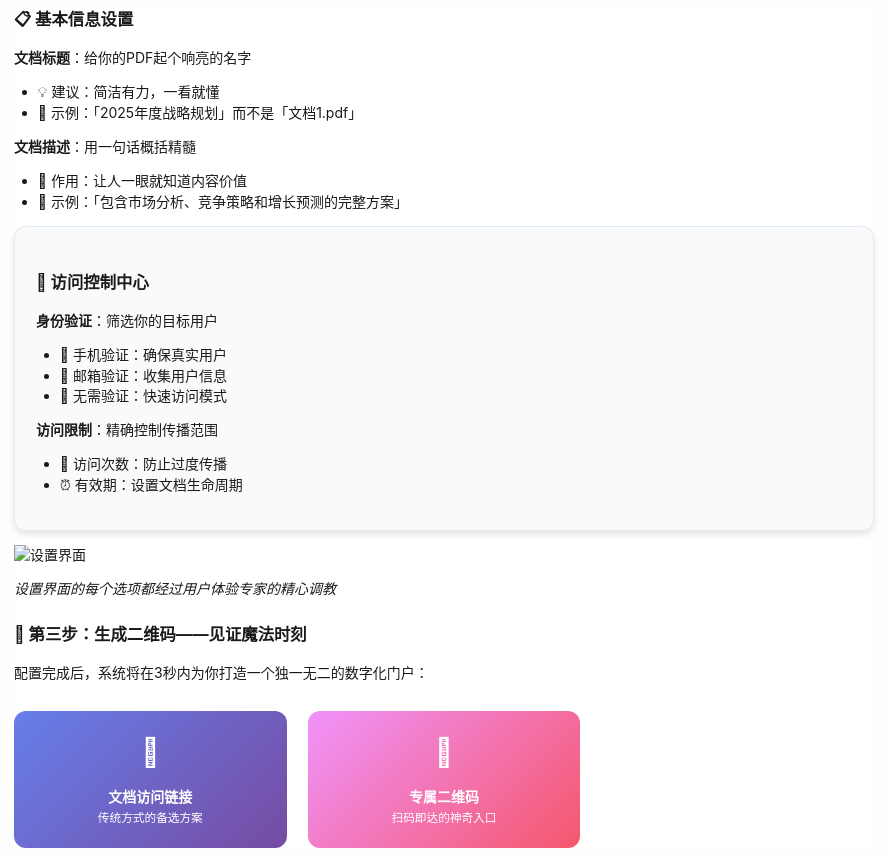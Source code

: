 ### 📋 基本信息设置

**文档标题**：给你的PDF起个响亮的名字
- 💡 建议：简洁有力，一看就懂
- 📝 示例：「2025年度战略规划」而不是「文档1.pdf」

**文档描述**：用一句话概括精髓
- 🎯 作用：让人一眼就知道内容价值
- 📖 示例：「包含市场分析、竞争策略和增长预测的完整方案」

</div>

<div style="padding: 1.5rem; background: #f8fafc; border: 1px solid #e2e8f0; border-radius: 12px; box-shadow: 0 4px 6px rgba(0, 0, 0, 0.1);">

### 🔐 访问控制中心

**身份验证**：筛选你的目标用户
- 📱 手机验证：确保真实用户
- 📧 邮箱验证：收集用户信息
- 🚫 无需验证：快速访问模式

**访问限制**：精确控制传播范围
- 🔢 访问次数：防止过度传播
- ⏰ 有效期：设置文档生命周期

</div>

</div>

![设置界面](/maifle/upload_good_maipdf_cn.png)

*设置界面的每个选项都经过用户体验专家的精心调教*

</div>

### 🎯 第三步：生成二维码——见证魔法时刻

配置完成后，系统将在3秒内为你打造一个独一无二的数字化门户：

<div style="display: grid; grid-template-columns: repeat(3, 1fr); gap: 1.5rem; margin: 2rem 0;">

<div style="text-align: center; padding: 1.5rem; background: linear-gradient(135deg, #667eea 0%, #764ba2 100%); color: white; border-radius: 12px;">
<div style="font-size: 2rem; margin-bottom: 1rem;">🔗</div>
<strong>文档访问链接</strong><br>
<small>传统方式的备选方案</small>
</div>

<div style="text-align: center; padding: 1.5rem; background: linear-gradient(135deg, #f093fb 0%, #f5576c 100%); color: white; border-radius: 12px;">
<div style="font-size: 2rem; margin-bottom: 1rem;">📱</div>
<strong>专属二维码</strong><br>
<small>扫码即达的神奇入口</small>
</div>
